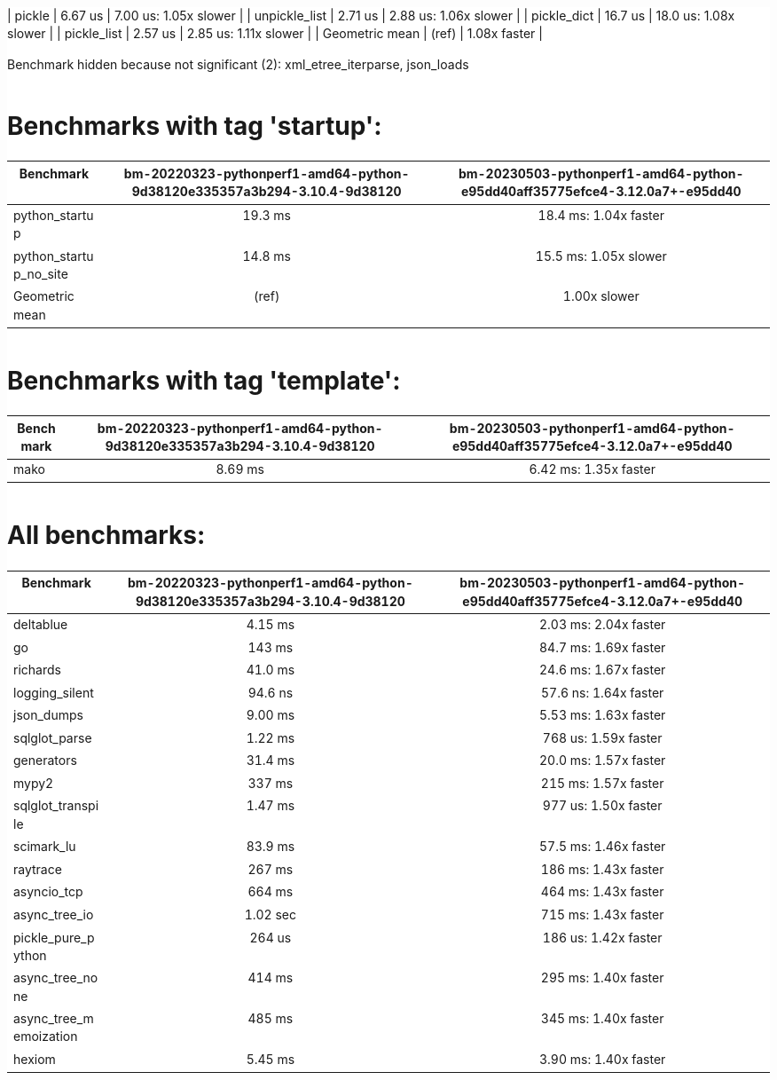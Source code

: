 | pickle               | 6.67 us                                                                  | 7.00 us: 1.05x slower                                                       |
| unpickle_list        | 2.71 us                                                                  | 2.88 us: 1.06x slower                                                       |
| pickle_dict          | 16.7 us                                                                  | 18.0 us: 1.08x slower                                                       |
| pickle_list          | 2.57 us                                                                  | 2.85 us: 1.11x slower                                                       |
| Geometric mean       | (ref)                                                                    | 1.08x faster                                                                |

Benchmark hidden because not significant (2): xml_etree_iterparse, json_loads

Benchmarks with tag 'startup':
==============================

| Benchmark              | bm-20220323-pythonperf1-amd64-python-9d38120e335357a3b294-3.10.4-9d38120 | bm-20230503-pythonperf1-amd64-python-e95dd40aff35775efce4-3.12.0a7+-e95dd40 |
|------------------------|:------------------------------------------------------------------------:|:---------------------------------------------------------------------------:|
| python_startup         | 19.3 ms                                                                  | 18.4 ms: 1.04x faster                                                       |
| python_startup_no_site | 14.8 ms                                                                  | 15.5 ms: 1.05x slower                                                       |
| Geometric mean         | (ref)                                                                    | 1.00x slower                                                                |

Benchmarks with tag 'template':
===============================

| Benchmark | bm-20220323-pythonperf1-amd64-python-9d38120e335357a3b294-3.10.4-9d38120 | bm-20230503-pythonperf1-amd64-python-e95dd40aff35775efce4-3.12.0a7+-e95dd40 |
|-----------|:------------------------------------------------------------------------:|:---------------------------------------------------------------------------:|
| mako      | 8.69 ms                                                                  | 6.42 ms: 1.35x faster                                                       |

All benchmarks:
===============

| Benchmark               | bm-20220323-pythonperf1-amd64-python-9d38120e335357a3b294-3.10.4-9d38120 | bm-20230503-pythonperf1-amd64-python-e95dd40aff35775efce4-3.12.0a7+-e95dd40 |
|-------------------------|:------------------------------------------------------------------------:|:---------------------------------------------------------------------------:|
| deltablue               | 4.15 ms                                                                  | 2.03 ms: 2.04x faster                                                       |
| go                      | 143 ms                                                                   | 84.7 ms: 1.69x faster                                                       |
| richards                | 41.0 ms                                                                  | 24.6 ms: 1.67x faster                                                       |
| logging_silent          | 94.6 ns                                                                  | 57.6 ns: 1.64x faster                                                       |
| json_dumps              | 9.00 ms                                                                  | 5.53 ms: 1.63x faster                                                       |
| sqlglot_parse           | 1.22 ms                                                                  | 768 us: 1.59x faster                                                        |
| generators              | 31.4 ms                                                                  | 20.0 ms: 1.57x faster                                                       |
| mypy2                   | 337 ms                                                                   | 215 ms: 1.57x faster                                                        |
| sqlglot_transpile       | 1.47 ms                                                                  | 977 us: 1.50x faster                                                        |
| scimark_lu              | 83.9 ms                                                                  | 57.5 ms: 1.46x faster                                                       |
| raytrace                | 267 ms                                                                   | 186 ms: 1.43x faster                                                        |
| asyncio_tcp             | 664 ms                                                                   | 464 ms: 1.43x faster                                                        |
| async_tree_io           | 1.02 sec                                                                 | 715 ms: 1.43x faster                                                        |
| pickle_pure_python      | 264 us                                                                   | 186 us: 1.42x faster                                                        |
| async_tree_none         | 414 ms                                                                   | 295 ms: 1.40x faster                                                        |
| async_tree_memoization  | 485 ms                                                                   | 345 ms: 1.40x faster                                                        |
| hexiom                  | 5.45 ms                                                                  | 3.90 ms: 1.40x faster                                                       |
